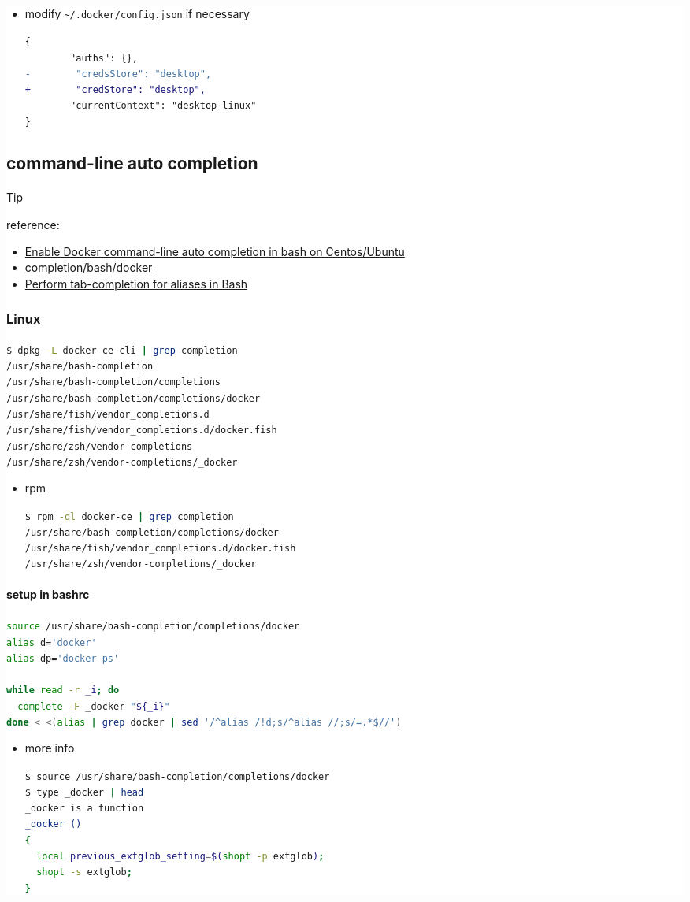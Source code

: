   - modify `~/.docker/config.json` if necessary
    ```diff
    {
            "auths": {},
    -        "credsStore": "desktop",
    +        "credStore": "desktop",
            "currentContext": "desktop-linux"
    }
    ```

## command-line auto completion

> [!TIP]
> reference:
> - [Enable Docker command-line auto completion in bash on Centos/Ubuntu](https://ismailyenigul.medium.com/enable-docker-command-line-auto-completion-in-bash-on-centos-ubuntu-5f1ac999a8a6)
> - [completion/bash/docker](https://github.com/docker/docker-ce/blob/master/components/cli/contrib/completion/bash/docker)
> - [Perform tab-completion for aliases in Bash](https://brbsix.github.io/2015/11/23/perform-tab-completion-for-aliases-in-bash/)

### Linux
```bash
$ dpkg -L docker-ce-cli | grep completion
/usr/share/bash-completion
/usr/share/bash-completion/completions
/usr/share/bash-completion/completions/docker
/usr/share/fish/vendor_completions.d
/usr/share/fish/vendor_completions.d/docker.fish
/usr/share/zsh/vendor-completions
/usr/share/zsh/vendor-completions/_docker
```
- rpm
  ```bash
  $ rpm -ql docker-ce | grep completion
  /usr/share/bash-completion/completions/docker
  /usr/share/fish/vendor_completions.d/docker.fish
  /usr/share/zsh/vendor-completions/_docker
  ```

#### setup in bashrc
```bash
source /usr/share/bash-completion/completions/docker
alias d='docker'
alias dp='docker ps'

while read -r _i; do
  complete -F _docker "${_i}"
done < <(alias | grep docker | sed '/^alias /!d;s/^alias //;s/=.*$//')
```

- more info
  ```bash
  $ source /usr/share/bash-completion/completions/docker
  $ type _docker | head
  _docker is a function
  _docker ()
  {
    local previous_extglob_setting=$(shopt -p extglob);
    shopt -s extglob;
  }
  ```
